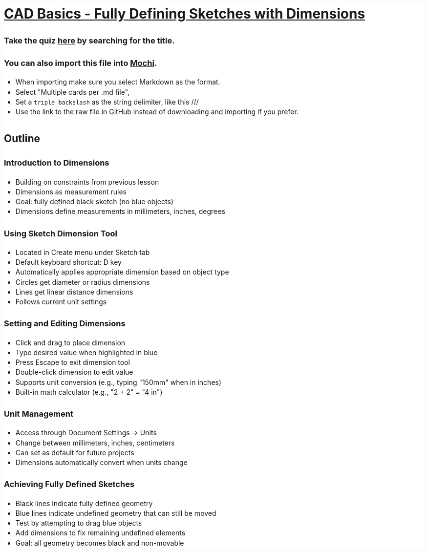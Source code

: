 # [CAD Basics - Fully Defining Sketches with Dimensions](https://www.youtube.com/watch?v=Dad8iaUkwyY)

### Take the quiz [here](https://ethanpost.github.io/quizk.ing) by searching for the title.

### You can also import this file into [Mochi](https://mochi.cards/).
- When importing make sure you select Markdown as the format.
- Select "Multiple cards per .md file", 
- Set a ```triple backslash``` as the string delimiter, like this ///
- Use the link to the raw file in GitHub instead of downloading and importing if you prefer.

## Outline

### Introduction to Dimensions
- Building on constraints from previous lesson
- Dimensions as measurement rules
- Goal: fully defined black sketch (no blue objects)
- Dimensions define measurements in millimeters, inches, degrees

### Using Sketch Dimension Tool
- Located in Create menu under Sketch tab
- Default keyboard shortcut: D key
- Automatically applies appropriate dimension based on object type
- Circles get diameter or radius dimensions
- Lines get linear distance dimensions
- Follows current unit settings

### Setting and Editing Dimensions
- Click and drag to place dimension
- Type desired value when highlighted in blue
- Press Escape to exit dimension tool
- Double-click dimension to edit value
- Supports unit conversion (e.g., typing "150mm" when in inches)
- Built-in math calculator (e.g., "2 + 2" = "4 in")

### Unit Management
- Access through Document Settings → Units
- Change between millimeters, inches, centimeters
- Can set as default for future projects
- Dimensions automatically convert when units change

### Achieving Fully Defined Sketches
- Black lines indicate fully defined geometry
- Blue lines indicate undefined geometry that can still be moved
- Test by attempting to drag blue objects
- Add dimensions to fix remaining undefined elements
- Goal: all geometry becomes black and non-movable
